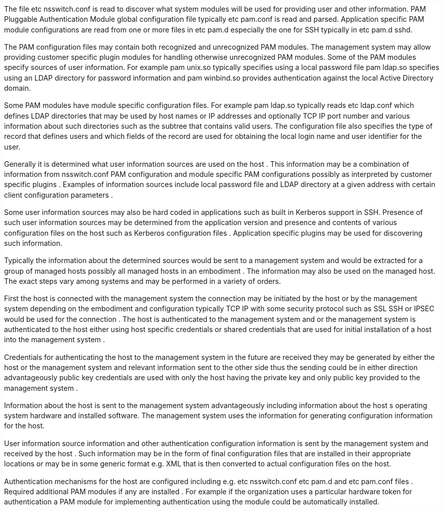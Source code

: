 The file etc nsswitch.conf is read to discover what system modules will be used for providing user and other information. PAM Pluggable Authentication Module global configuration file typically etc pam.conf is read and parsed. Application specific PAM module configurations are read from one or more files in etc pam.d especially the one for SSH typically in etc pam.d sshd.

The PAM configuration files may contain both recognized and unrecognized PAM modules. The management system may allow providing customer specific plugin modules for handling otherwise unrecognized PAM modules. Some of the PAM modules specify sources of user information. For example pam unix.so typically specifies using a local password file pam ldap.so specifies using an LDAP directory for password information and pam winbind.so provides authentication against the local Active Directory domain.

Some PAM modules have module specific configuration files. For example pam ldap.so typically reads etc ldap.conf which defines LDAP directories that may be used by host names or IP addresses and optionally TCP IP port number and various information about such directories such as the subtree that contains valid users. The configuration file also specifies the type of record that defines users and which fields of the record are used for obtaining the local login name and user identifier for the user.

Generally it is determined what user information sources are used on the host . This information may be a combination of information from nsswitch.conf PAM configuration and module specific PAM configurations possibly as interpreted by customer specific plugins . Examples of information sources include local password file and LDAP directory at a given address with certain client configuration parameters .

Some user information sources may also be hard coded in applications such as built in Kerberos support in SSH. Presence of such user information sources may be determined from the application version and presence and contents of various configuration files on the host such as Kerberos configuration files . Application specific plugins may be used for discovering such information.

Typically the information about the determined sources would be sent to a management system and would be extracted for a group of managed hosts possibly all managed hosts in an embodiment . The information may also be used on the managed host. The exact steps vary among systems and may be performed in a variety of orders.

First the host is connected with the management system the connection may be initiated by the host or by the management system depending on the embodiment and configuration typically TCP IP with some security protocol such as SSL SSH or IPSEC would be used for the connection . The host is authenticated to the management system and or the management system is authenticated to the host either using host specific credentials or shared credentials that are used for initial installation of a host into the management system .

Credentials for authenticating the host to the management system in the future are received they may be generated by either the host or the management system and relevant information sent to the other side thus the sending could be in either direction advantageously public key credentials are used with only the host having the private key and only public key provided to the management system .

Information about the host is sent to the management system advantageously including information about the host s operating system hardware and installed software. The management system uses the information for generating configuration information for the host.

User information source information and other authentication configuration information is sent by the management system and received by the host . Such information may be in the form of final configuration files that are installed in their appropriate locations or may be in some generic format e.g. XML that is then converted to actual configuration files on the host.

Authentication mechanisms for the host are configured including e.g. etc nsswitch.conf etc pam.d and etc pam.conf files . Required additional PAM modules if any are installed . For example if the organization uses a particular hardware token for authentication a PAM module for implementing authentication using the module could be automatically installed.
